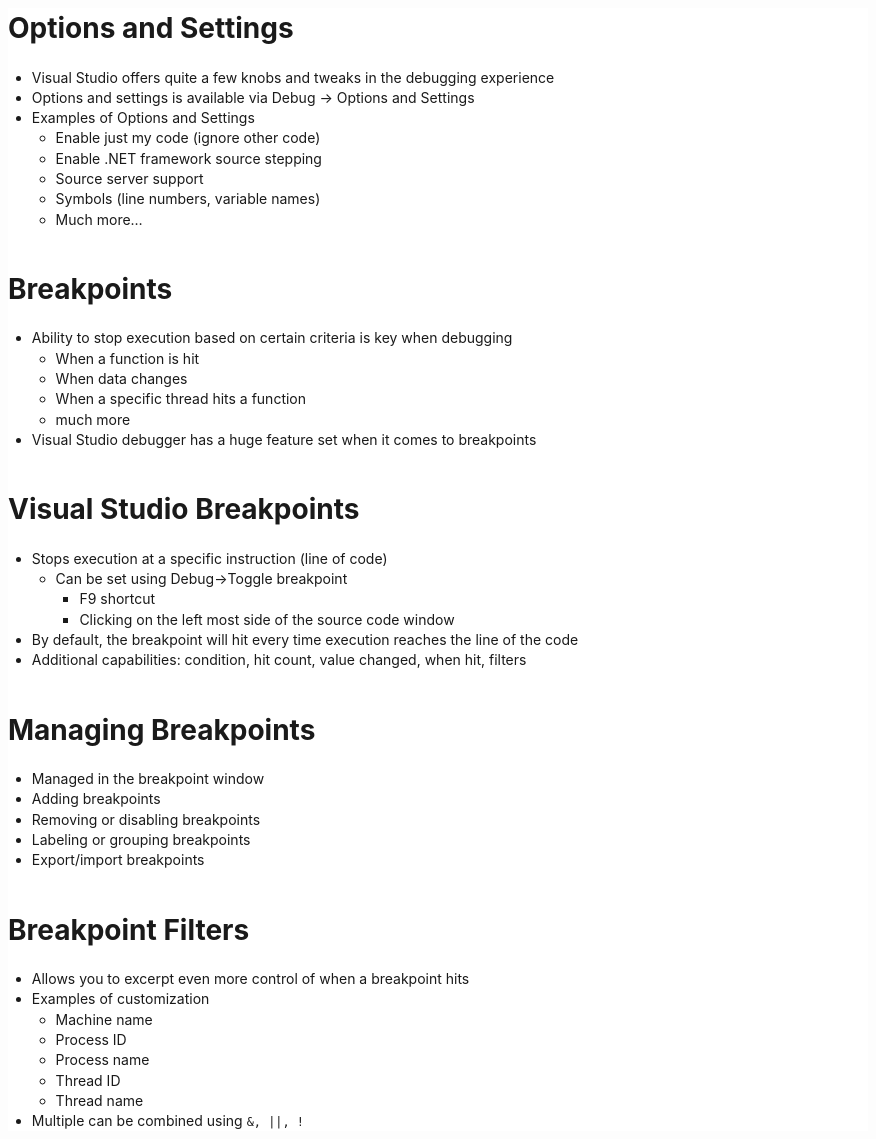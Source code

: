


# Options and Settings
- Visual Studio offers quite a few knobs and tweaks in the debugging experience
- Options and settings is available via Debug -> Options and Settings
- Examples of Options and Settings
  - Enable just my code (ignore other code)
  - Enable .NET framework source stepping
  - Source server support
  - Symbols (line numbers, variable names)
  - Much more…











# <a id="breakpoint"></a>Breakpoints
- Ability to stop execution based on certain criteria is key when debugging
  - When a function is hit
  - When data changes
  - When a specific thread hits a function
  - much more
- Visual Studio debugger has a huge feature set when it comes to breakpoints



# Visual Studio Breakpoints
- Stops execution at a specific instruction (line of code)
  - Can be set using Debug->Toggle breakpoint
    - F9 shortcut
    - Clicking on the left most side of the source code window
- By default, the breakpoint will hit every time execution reaches the line of the code
- Additional capabilities: condition, hit count, value changed, when hit, filters



# Managing Breakpoints
- Managed in the breakpoint window
- Adding breakpoints
- Removing or disabling breakpoints
- Labeling or grouping breakpoints
- Export/import breakpoints




# Breakpoint Filters
- Allows you to excerpt even more control of when a breakpoint hits
- Examples of customization
  - Machine name
  - Process ID
  - Process name
  - Thread ID
  - Thread name
- Multiple can be combined using `&, ||, !`
